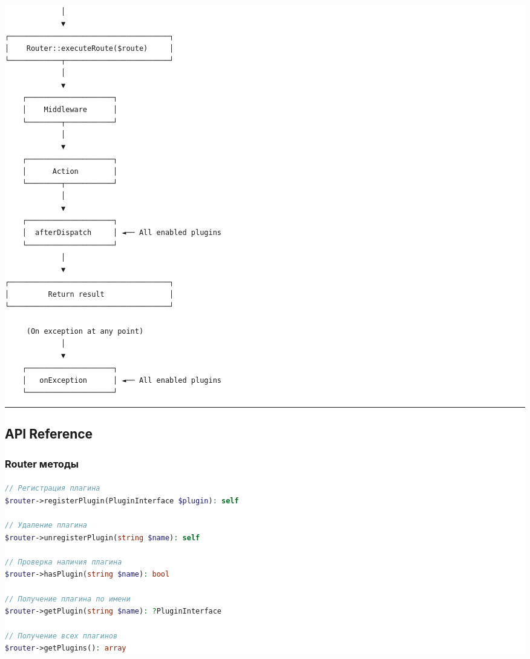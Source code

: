 ```
             │
             ▼
┌─────────────────────────────────────┐
│    Router::executeRoute($route)     │
└────────────┬────────────────────────┘
             │
             ▼
    ┌────────────────────┐
    │    Middleware      │
    └────────┬───────────┘
             │
             ▼
    ┌────────────────────┐
    │      Action        │
    └────────┬───────────┘
             │
             ▼
    ┌────────────────────┐
    │  afterDispatch     │ ◄── All enabled plugins
    └────────────────────┘
             │
             ▼
┌─────────────────────────────────────┐
│         Return result               │
└─────────────────────────────────────┘

     (On exception at any point)
             │
             ▼
    ┌────────────────────┐
    │   onException      │ ◄── All enabled plugins
    └────────────────────┘
```

---

## API Reference

### Router методы

```php
// Регистрация плагина
$router->registerPlugin(PluginInterface $plugin): self

// Удаление плагина
$router->unregisterPlugin(string $name): self

// Проверка наличия плагина
$router->hasPlugin(string $name): bool

// Получение плагина по имени
$router->getPlugin(string $name): ?PluginInterface

// Получение всех плагинов
$router->getPlugins(): array
```
